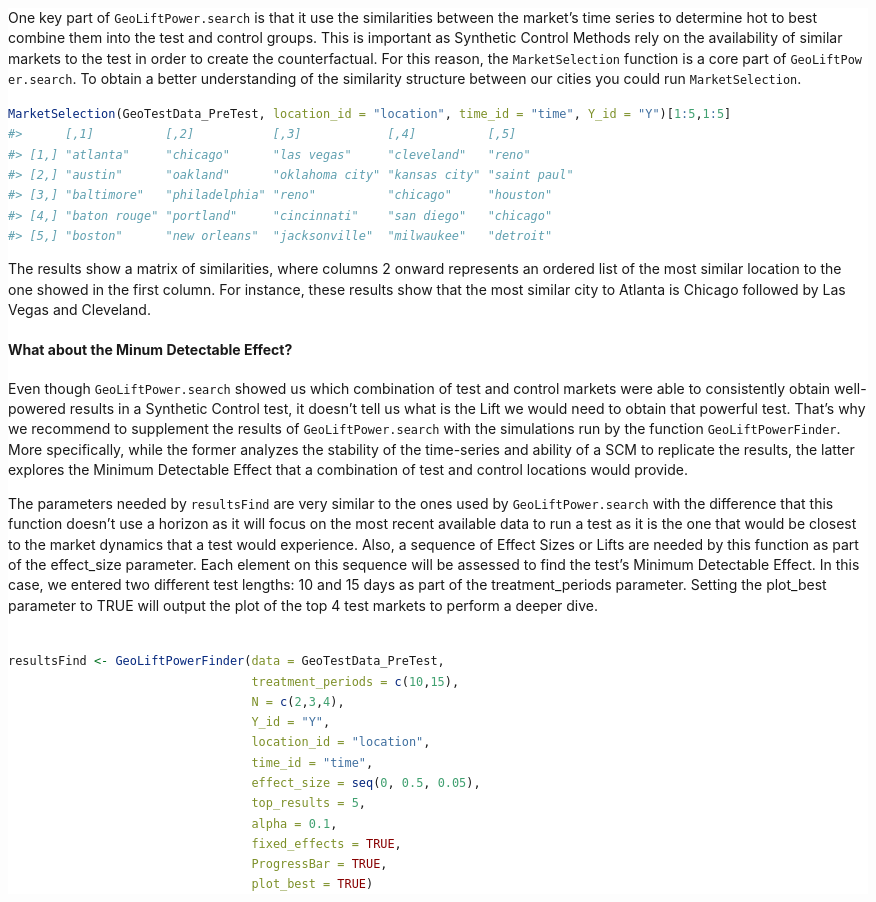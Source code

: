 One key part of `GeoLiftPower.search` is that it use the similarities
between the market’s time series to determine hot to best combine them
into the test and control groups. This is important as Synthetic Control
Methods rely on the availability of similar markets to the test in order
to create the counterfactual. For this reason, the `MarketSelection`
function is a core part of `GeoLiftPower.search`. To obtain a better
understanding of the similarity structure between our cities you could
run `MarketSelection`.

``` r
MarketSelection(GeoTestData_PreTest, location_id = "location", time_id = "time", Y_id = "Y")[1:5,1:5]
#>      [,1]          [,2]           [,3]            [,4]          [,5]        
#> [1,] "atlanta"     "chicago"      "las vegas"     "cleveland"   "reno"      
#> [2,] "austin"      "oakland"      "oklahoma city" "kansas city" "saint paul"
#> [3,] "baltimore"   "philadelphia" "reno"          "chicago"     "houston"   
#> [4,] "baton rouge" "portland"     "cincinnati"    "san diego"   "chicago"   
#> [5,] "boston"      "new orleans"  "jacksonville"  "milwaukee"   "detroit"
```

The results show a matrix of similarities, where columns 2 onward
represents an ordered list of the most similar location to the one
showed in the first column. For instance, these results show that the
most similar city to Atlanta is Chicago followed by Las Vegas and
Cleveland.

#### What about the Minum Detectable Effect?

Even though `GeoLiftPower.search` showed us which combination of test
and control markets were able to consistently obtain well-powered
results in a Synthetic Control test, it doesn’t tell us what is the Lift
we would need to obtain that powerful test. That’s why we recommend to
supplement the results of `GeoLiftPower.search` with the simulations run
by the function `GeoLiftPowerFinder`. More specifically, while the
former analyzes the stability of the time-series and ability of a SCM to
replicate the results, the latter explores the Minimum Detectable Effect
that a combination of test and control locations would provide.

The parameters needed by `resultsFind` are very similar to the ones used
by `GeoLiftPower.search` with the difference that this function doesn’t
use a horizon as it will focus on the most recent available data to run
a test as it is the one that would be closest to the market dynamics
that a test would experience. Also, a sequence of Effect Sizes or Lifts
are needed by this function as part of the effect\_size parameter. Each
element on this sequence will be assessed to find the test’s Minimum
Detectable Effect. In this case, we entered two different test lengths:
10 and 15 days as part of the treatment\_periods parameter. Setting the
plot\_best parameter to TRUE will output the plot of the top 4 test
markets to perform a deeper dive.

``` r

resultsFind <- GeoLiftPowerFinder(data = GeoTestData_PreTest,
                                  treatment_periods = c(10,15),
                                  N = c(2,3,4),
                                  Y_id = "Y",
                                  location_id = "location",
                                  time_id = "time",
                                  effect_size = seq(0, 0.5, 0.05),
                                  top_results = 5,
                                  alpha = 0.1,
                                  fixed_effects = TRUE,
                                  ProgressBar = TRUE,
                                  plot_best = TRUE)
```
